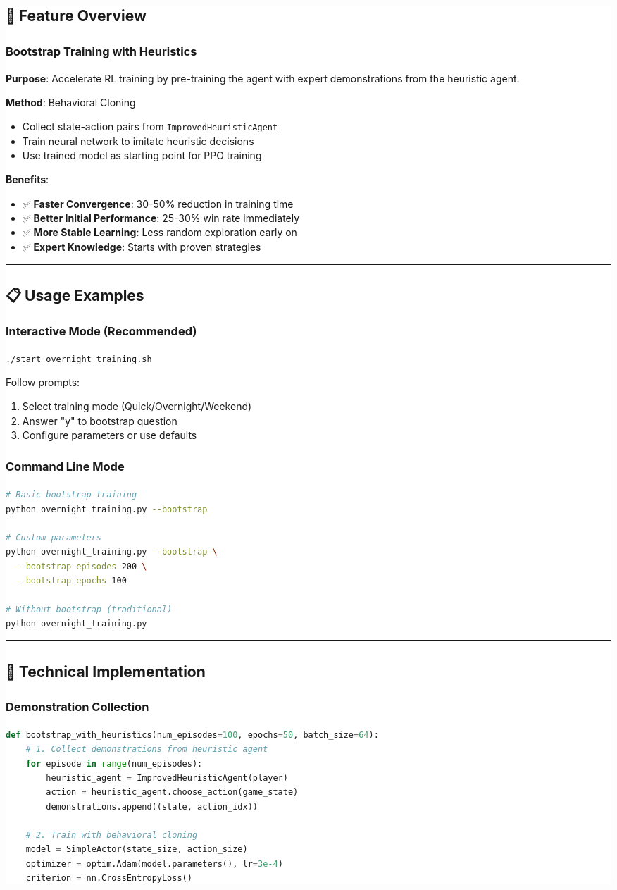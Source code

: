 
## 🎯 Feature Overview

### Bootstrap Training with Heuristics

**Purpose**: Accelerate RL training by pre-training the agent with expert demonstrations from the heuristic agent.

**Method**: Behavioral Cloning
- Collect state-action pairs from `ImprovedHeuristicAgent`
- Train neural network to imitate heuristic decisions
- Use trained model as starting point for PPO training

**Benefits**:
- ✅ **Faster Convergence**: 30-50% reduction in training time
- ✅ **Better Initial Performance**: 25-30% win rate immediately
- ✅ **More Stable Learning**: Less random exploration early on
- ✅ **Expert Knowledge**: Starts with proven strategies

---

## 📋 Usage Examples

### Interactive Mode (Recommended)
```bash
./start_overnight_training.sh
```
Follow prompts:
1. Select training mode (Quick/Overnight/Weekend)
2. Answer "y" to bootstrap question
3. Configure parameters or use defaults

### Command Line Mode
```bash
# Basic bootstrap training
python overnight_training.py --bootstrap

# Custom parameters
python overnight_training.py --bootstrap \
  --bootstrap-episodes 200 \
  --bootstrap-epochs 100

# Without bootstrap (traditional)
python overnight_training.py
```

---

## 🔧 Technical Implementation

### Demonstration Collection
```python
def bootstrap_with_heuristics(num_episodes=100, epochs=50, batch_size=64):
    # 1. Collect demonstrations from heuristic agent
    for episode in range(num_episodes):
        heuristic_agent = ImprovedHeuristicAgent(player)
        action = heuristic_agent.choose_action(game_state)
        demonstrations.append((state, action_idx))
    
    # 2. Train with behavioral cloning
    model = SimpleActor(state_size, action_size)
    optimizer = optim.Adam(model.parameters(), lr=3e-4)
    criterion = nn.CrossEntropyLoss()
```